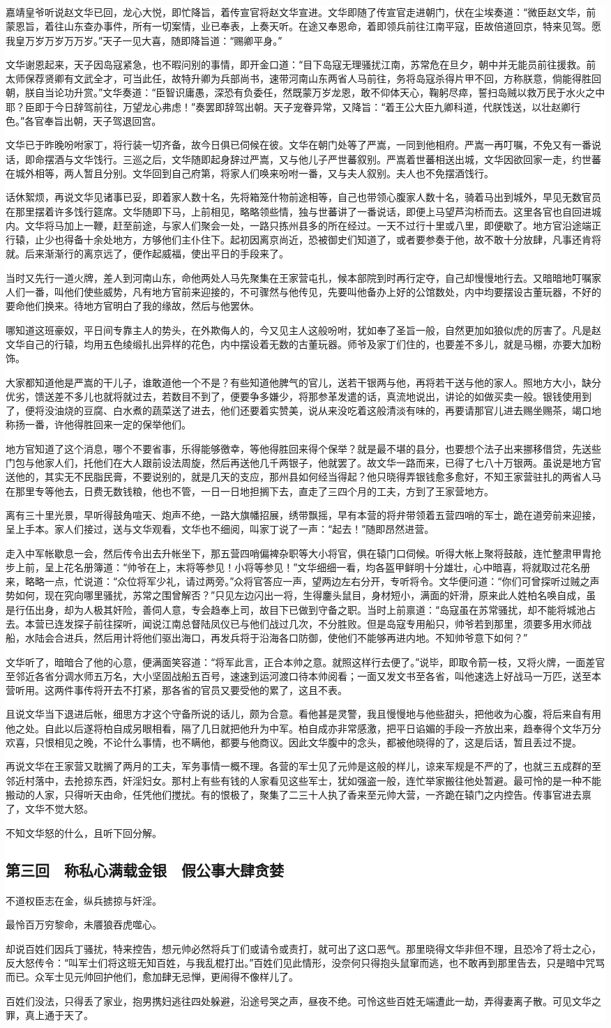 嘉靖皇爷听说赵文华已回，龙心大悦，即忙降旨，着传宣官将赵文华宣进。文华即随了传宣官走进朝门，伏在尘埃奏道：“微臣赵文华，前蒙恩旨，着往山东查办事件，所有一切案情，业已奉表，上奏天听。在途又奉恩命，着即领兵前往江南平寇，臣故倍道回京，特来见驾。愿我皇万岁万岁万万岁。”天子一见大喜，随即降旨道：“赐卿平身。”  

文华谢恩起来，天子因岛寇紧急，也不暇问别的事情，即开金口道：“目下岛寇无理骚扰江南，苏常危在旦夕，朝中并无能员前往援救。前太师保荐贤卿有文武全才，可当此任，故特升卿为兵部尚书，速带河南山东两省人马前往，务将岛寇杀得片甲不回，方称朕意，倘能得胜回朝，朕自当论功升赏。”文华奏道：“臣智识庸愚，深恐有负委任，然既蒙万岁龙恩，敢不仰体天心，鞠躬尽瘁，誓扫岛贼以救万民于水火之中耶？臣即于今日辞驾前往，万望龙心弗虑！”奏罢即辞驾出朝。天子宠眷异常，又降旨：“着王公大臣九卿科道，代朕饯送，以壮赵卿行色。”各官奉旨出朝，天子驾退回宫。  

文华已于昨晚吩咐家丁，将行装一切齐备，故今日俱已伺候在彼。文华在朝门处等了严嵩，一同到他相府。严嵩一再叮嘱，不免又有一番说话，即命摆酒与文华饯行。三巡之后，文华随即起身辞过严嵩，又与他儿子严世蕃叙别。严嵩着世蕃相送出城，文华因欲回家一走，约世蕃在城外相等，两人暂且分别。文华回到自己府第，将家人们唤来吩咐一番，又与夫人叙别。夫人也不免摆酒饯行。  

话休絮烦，再说文华见诸事已妥，即着家人数十名，先将箱笼什物前途相等，自己也带领心腹家人数十名，骑着马出到城外，早见无数官员在那里摆着许多饯行筵席。文华随即下马，上前相见，略略领些情，独与世蕃讲了一番说话，即便上马望芦沟桥而去。这里各官也自回进城内。文华将马加上一鞭，赶至前途，与家人们聚会一处，一路只拣州县多的所在经过。一天不过行十里或八里，即便歇了。地方官沿途端正行辕，止少也得备十余处地方，方够他们主仆住下。起初因离京尚近，恐被御史们知道了，或者要参奏于他，故不敢十分放肆，凡事还肯将就。后来渐渐行的离京远了，便作起威福，使出平日的手段来了。  

当时又先行一道火牌，差人到河南山东，命他两处人马先聚集在王家营屯扎，候本部院到时再行定夺，自己却慢慢地行去。又暗暗地叮嘱家人们一番，叫他们使些威势，凡有地方官前来迎接的，不可骤然与他传见，先要叫他备办上好的公馆数处，内中均要摆设古董玩器，不好的要命他们换来。待地方官明白了我的缘故，然后与他罢休。  

哪知道这班豪奴，平日间专靠主人的势头，在外欺侮人的，今又见主人这般吩咐，犹如奉了圣旨一般，自然更加如狼似虎的厉害了。凡是赵文华自己的行辕，均用五色绫缎扎出异样的花色，内中摆设着无数的古董玩器。师爷及家丁们住的，也要差不多儿，就是马棚，亦要大加粉饰。  

大家都知道他是严嵩的干儿子，谁敢道他一个不是？有些知道他脾气的官儿，送若干银两与他，再将若干送与他的家人。照地方大小，缺分优劣，馈送差不多儿也就将就过去，若数目不到了，便要争多嫌少，将那参革发遣的话，真流地说出，讲论的如做买卖一般。银钱使用到了，便将没油烧的豆腐、白水煮的蔬菜送了进去，他们还要着实赞美，说从来没吃着这般清淡有味的，再要请那官儿进去赐坐赐茶，竭口地称扬一番，许他得胜回来一定的保举他们。  

地方官知道了这个消息，哪个不要省事，乐得能够徼幸，等他得胜回来得个保举？就是最不堪的县分，也要想个法子出来挪移借贷，先送些门包与他家人们，托他们在大人跟前设法周旋，然后再送他几千两银子，他就罢了。故文华一路而来，已得了七八十万银两。虽说是地方官送他的，其实无不民脂民膏，不要说别的，就是几天的支应，那州县如何经当得起？他只晓得弄银钱愈多愈好，不知王家营驻扎的两省人马在那里专等他去，日费无数钱粮，他也不管，一日一日地担搁下去，直走了三四个月的工夫，方到了王家营地方。  

离有三十里光景，早听得鼓角喧天、炮声不绝，一路大旗幡招展，绣带飘摇，早有本营的将弁带领着五营四哨的军士，跪在道旁前来迎接，呈上手本。家人们接过，送与文华观看，文华也不细阅，叫家丁说了一声：“起去！”随即昂然进营。  

走入中军帐歇息一会，然后传令出去升帐坐下，那五营四哨偏裨杂职等大小将官，俱在辕门口伺候。听得大帐上聚将鼓敲，连忙整肃甲胄抢步上前，呈上花名册簿道：“帅爷在上，末将等参见！小将等参见！”文华细细一看，均各盔甲鲜明十分雄壮，心中暗喜，将就取过花名册来，略略一点，忙说道：“众位将军少礼，请过两旁。”众将官答应一声，望两边左右分开，专听将令。文华便问道：“你们可曾探听过贼之声势如何，现在究向哪里骚扰，苏常之围曾解否？”只见左边闪出一将，生得鏖头鼠目，身材短小，满面的奸滑，原来此人姓柏名唤自成，虽是行伍出身，却为人极其奸险，善伺人意，专会趋奉上司，故目下已做到守备之职。当时上前禀道：“岛寇虽在苏常骚扰，却不能将城池占去。本营已连发探子前往探听，闻说江南总督陆凤仪已与他们战过几次，不分胜败。但是岛寇专用船只，帅爷若到那里，须要多用水师战船，水陆会合进兵，然后用计将他们驱出海口，再发兵将于沿海各口防御，使他们不能够再进内地。不知帅爷意下如何？”  

文华听了，暗暗合了他的心意，便满面笑容道：“将军此言，正合本帅之意。就照这样行去便了。”说毕，即取令箭一枝，又将火牌，一面差官至邻近各省分调水师五万名，大小坚固战船五百号，速速到运河渡口待本帅阅看；一面又发文书至各省，叫他速选上好战马一万匹，送至本营听用。这两件事传将开去不打紧，那各省的官员又要受他的累了，这且不表。  

且说文华当下退进后帐，细思方才这个守备所说的话儿，颇为合意。看他甚是灵警，我且慢慢地与他些甜头，把他收为心腹，将后来自有用他之处。自此以后遂将柏自成另眼相看，隔了几日就把他升为中军。柏自成亦非常感激，把平日谄媚的手段一齐放出来，趋奉得个文华万分欢喜，只恨相见之晚，不论什么事情，也不瞒他，都要与他商议。因此文华腹中的念头，都被他晓得的了，这是后话，暂且丢过不提。  

再说文华在王家营又耽搁了两月的工夫，军务事情一概不理。各营的军士见了元帅是这般的样儿，谅来军规是不严的了，也就三五成群的至邻近村落中，去抢掠东西，奸淫妇女。那村上有些有钱的人家看见这些军士，犹如强盗一般，连忙举家搬往他处暂避。最可怜的是一种不能搬动的人家，只得听天由命，任凭他们搅扰。有的恨极了，聚集了二三十人执了香来至元帅大营，一齐跪在辕门之内控告。传事官进去禀了，文华不觉大怒。  

不知文华怒的什么，且听下回分解。  

## 第三回　称私心满载金银　假公事大肆贪婪  

不道权臣志在金，纵兵掳掠与奸淫。  

最怜百万穷黎命，未餍狼吞虎噬心。  

却说百姓们因兵丁骚扰，特来控告，想元帅必然将兵丁们或请令或责打，就可出了这口恶气。那里晓得文华非但不理，且恐冷了将士之心，反大怒传令：“叫军士们将这班无知百姓，与我乱棍打出。”百姓们见此情形，没奈何只得抱头鼠窜而逃，也不敢再到那里告去，只是暗中咒骂而已。众军士见元帅回护他们，愈加肆无忌惮，更闹得不像样儿了。  

百姓们没法，只得丢了家业，抱男携妇逃往四处躲避，沿途号哭之声，昼夜不绝。可怜这些百姓无端遭此一劫，弄得妻离子散。可见文华之罪，真上通于天了。  
